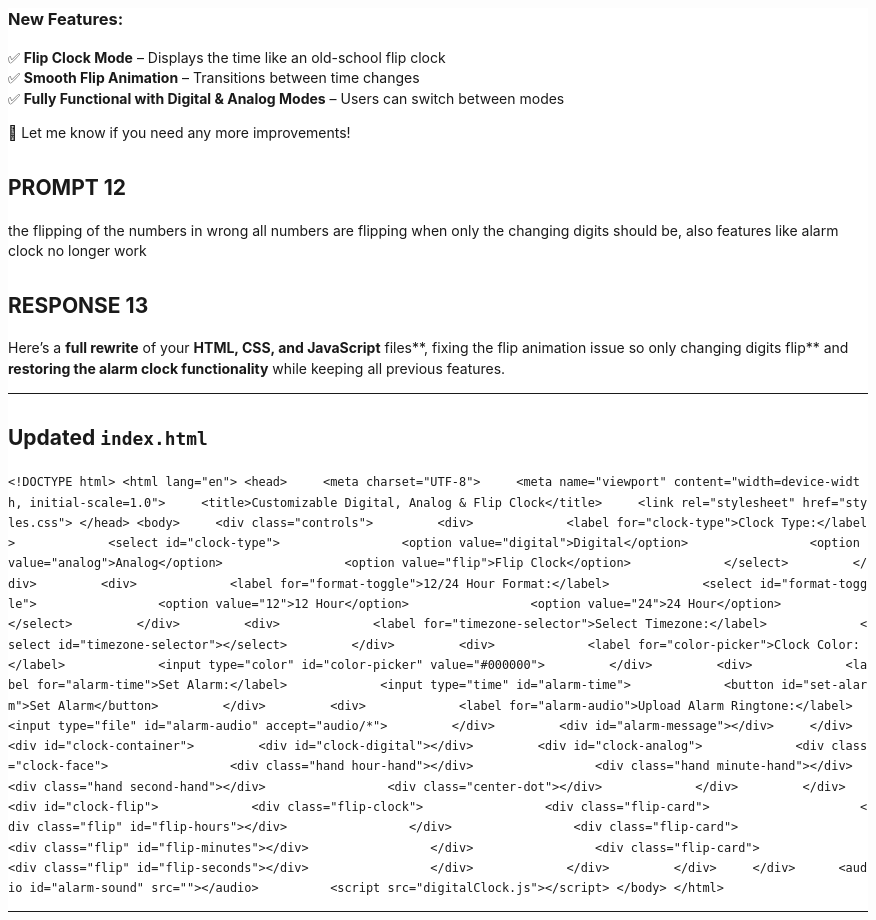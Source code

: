 ### **New Features:**

✅ **Flip Clock Mode** – Displays the time like an old-school flip clock  
✅ **Smooth Flip Animation** – Transitions between time changes  
✅ **Fully Functional with Digital & Analog Modes** – Users can switch between modes

🚀 Let me know if you need any more improvements!

## PROMPT 12

the flipping of the numbers in wrong all numbers are flipping when only the changing digits should be, also features like alarm clock no longer work

## RESPONSE 13

Here’s a **full rewrite** of your **HTML, CSS, and JavaScript** files\*\*, fixing the flip animation issue so only changing digits flip\*\* and **restoring the alarm clock functionality** while keeping all previous features.

* * *

**Updated `index.html`**
------------------------

`<!DOCTYPE html> <html lang="en"> <head>     <meta charset="UTF-8">     <meta name="viewport" content="width=device-width, initial-scale=1.0">     <title>Customizable Digital, Analog & Flip Clock</title>     <link rel="stylesheet" href="styles.css"> </head> <body>     <div class="controls">         <div>             <label for="clock-type">Clock Type:</label>             <select id="clock-type">                 <option value="digital">Digital</option>                 <option value="analog">Analog</option>                 <option value="flip">Flip Clock</option>             </select>         </div>         <div>             <label for="format-toggle">12/24 Hour Format:</label>             <select id="format-toggle">                 <option value="12">12 Hour</option>                 <option value="24">24 Hour</option>             </select>         </div>         <div>             <label for="timezone-selector">Select Timezone:</label>             <select id="timezone-selector"></select>         </div>         <div>             <label for="color-picker">Clock Color:</label>             <input type="color" id="color-picker" value="#000000">         </div>         <div>             <label for="alarm-time">Set Alarm:</label>             <input type="time" id="alarm-time">             <button id="set-alarm">Set Alarm</button>         </div>         <div>             <label for="alarm-audio">Upload Alarm Ringtone:</label>             <input type="file" id="alarm-audio" accept="audio/*">         </div>         <div id="alarm-message"></div>     </div>          <div id="clock-container">         <div id="clock-digital"></div>         <div id="clock-analog">             <div class="clock-face">                 <div class="hand hour-hand"></div>                 <div class="hand minute-hand"></div>                 <div class="hand second-hand"></div>                 <div class="center-dot"></div>             </div>         </div>         <div id="clock-flip">             <div class="flip-clock">                 <div class="flip-card">                     <div class="flip" id="flip-hours"></div>                 </div>                 <div class="flip-card">                     <div class="flip" id="flip-minutes"></div>                 </div>                 <div class="flip-card">                     <div class="flip" id="flip-seconds"></div>                 </div>             </div>         </div>     </div>      <audio id="alarm-sound" src=""></audio>          <script src="digitalClock.js"></script> </body> </html>`

* * *
